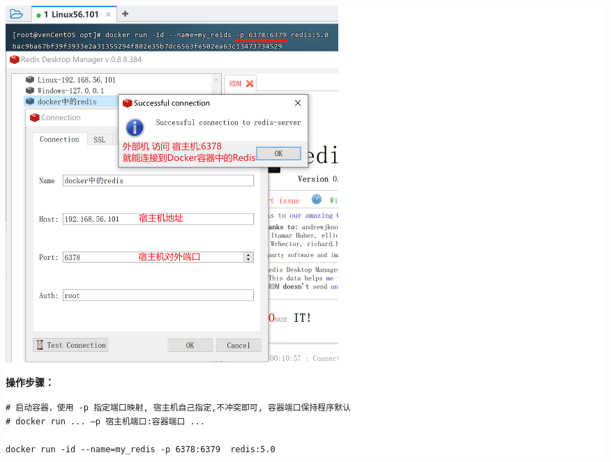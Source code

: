 <img src="assets/image-20220411001917165.png" alt="image-20220411001917165" style="zoom: 50%;" />

**操作步骤：**	

```shell
# 启动容器，使用 -p 指定端口映射, 宿主机自己指定,不冲突即可, 容器端口保持程序默认
# docker run ... –p 宿主机端口:容器端口 ... 

docker run -id --name=my_redis -p 6378:6379  redis:5.0    
```
